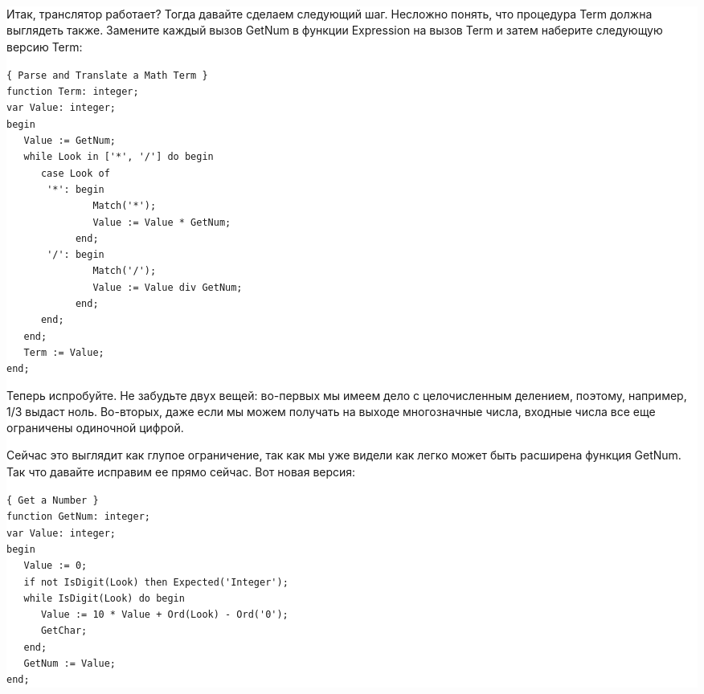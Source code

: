 Итак, транслятор работает? Тогда давайте сделаем следующий шаг. Несложно
понять, что процедура Term должна выглядеть также. Замените каждый вызов
GetNum в функции Expression на вызов Term и затем наберите следующую
версию Term:

    { Parse and Translate a Math Term } 
    function Term: integer; 
    var Value: integer; 
    begin 
       Value := GetNum; 
       while Look in ['*', '/'] do begin 
          case Look of 
           '*': begin 
                   Match('*'); 
                   Value := Value * GetNum; 
                end; 
           '/': begin 
                   Match('/'); 
                   Value := Value div GetNum; 
                end; 
          end; 
       end; 
       Term := Value; 
    end;



 

 

Теперь испробуйте. Не забудьте двух вещей: во-первых мы имеем дело с
целочисленным делением, поэтому, например, 1/3 выдаст ноль. Во-вторых,
даже если мы можем получать на выходе многозначные числа, входные числа
все еще ограничены одиночной цифрой.

Сейчас это выглядит как глупое ограничение, так как мы уже видели как
легко может быть расширена функция GetNum. Так что давайте исправим ее
прямо сейчас. Вот новая версия:

    { Get a Number } 
    function GetNum: integer; 
    var Value: integer; 
    begin 
       Value := 0; 
       if not IsDigit(Look) then Expected('Integer'); 
       while IsDigit(Look) do begin 
          Value := 10 * Value + Ord(Look) - Ord('0'); 
          GetChar; 
       end; 
       GetNum := Value; 
    end;



 

 